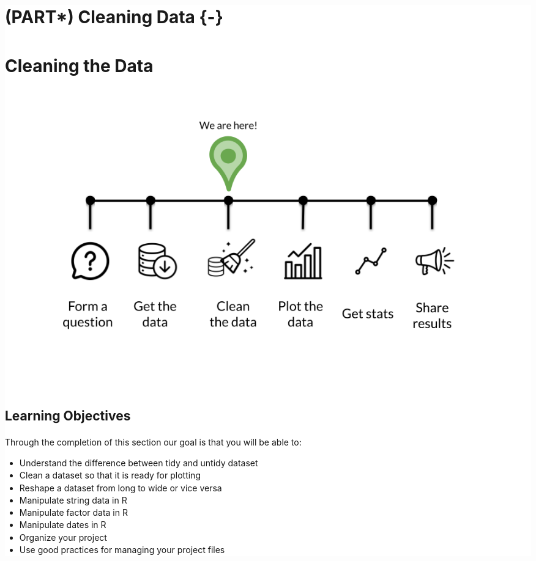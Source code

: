 # (PART\*) Cleaning Data {-}


# **Cleaning the Data**

<img src="resources/images/03_cleaning_data_00_files/figure-html//114QYFmKuJ2M5E3tlBw8Gwu2xI09tb8gnrKrNkMY9CG4_g145cde68be4_0_70.png" title="Data Science process" alt="Data Science process" width="100%" />

## Learning Objectives

Through the completion of this section our goal is that you will be able to:

- Understand the difference between tidy and untidy dataset
- Clean a dataset so that it is ready for plotting
- Reshape a dataset from long to wide or vice versa
- Manipulate string data in R
- Manipulate factor data in R
- Manipulate dates in R
- Organize your project
- Use good practices for managing your project files
